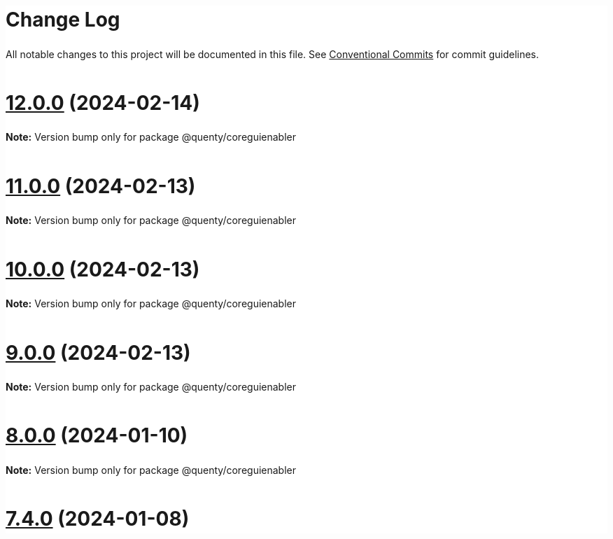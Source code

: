# Change Log

All notable changes to this project will be documented in this file.
See [Conventional Commits](https://conventionalcommits.org) for commit guidelines.

# [12.0.0](https://github.com/Quenty/NevermoreEngine/compare/@quenty/coreguienabler@11.0.0...@quenty/coreguienabler@12.0.0) (2024-02-14)

**Note:** Version bump only for package @quenty/coreguienabler





# [11.0.0](https://github.com/Quenty/NevermoreEngine/compare/@quenty/coreguienabler@10.0.0...@quenty/coreguienabler@11.0.0) (2024-02-13)

**Note:** Version bump only for package @quenty/coreguienabler





# [10.0.0](https://github.com/Quenty/NevermoreEngine/compare/@quenty/coreguienabler@9.0.0...@quenty/coreguienabler@10.0.0) (2024-02-13)

**Note:** Version bump only for package @quenty/coreguienabler





# [9.0.0](https://github.com/Quenty/NevermoreEngine/compare/@quenty/coreguienabler@8.0.0...@quenty/coreguienabler@9.0.0) (2024-02-13)

**Note:** Version bump only for package @quenty/coreguienabler





# [8.0.0](https://github.com/Quenty/NevermoreEngine/compare/@quenty/coreguienabler@7.4.0...@quenty/coreguienabler@8.0.0) (2024-01-10)

**Note:** Version bump only for package @quenty/coreguienabler





# [7.4.0](https://github.com/Quenty/NevermoreEngine/compare/@quenty/coreguienabler@7.3.0...@quenty/coreguienabler@7.4.0) (2024-01-08)
